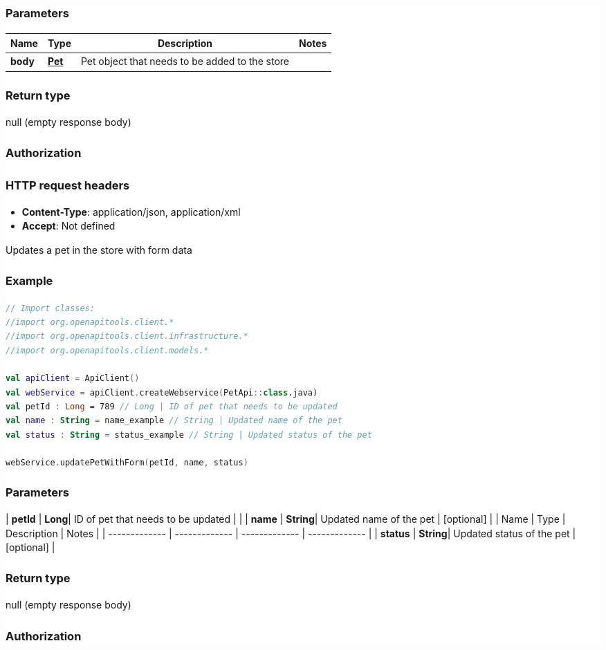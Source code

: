 ### Parameters
| Name | Type | Description  | Notes |
| ------------- | ------------- | ------------- | ------------- |
| **body** | [**Pet**](Pet.md)| Pet object that needs to be added to the store | |

### Return type

null (empty response body)

### Authorization



### HTTP request headers

 - **Content-Type**: application/json, application/xml
 - **Accept**: Not defined


Updates a pet in the store with form data

### Example
```kotlin
// Import classes:
//import org.openapitools.client.*
//import org.openapitools.client.infrastructure.*
//import org.openapitools.client.models.*

val apiClient = ApiClient()
val webService = apiClient.createWebservice(PetApi::class.java)
val petId : Long = 789 // Long | ID of pet that needs to be updated
val name : String = name_example // String | Updated name of the pet
val status : String = status_example // String | Updated status of the pet

webService.updatePetWithForm(petId, name, status)
```

### Parameters
| **petId** | **Long**| ID of pet that needs to be updated | |
| **name** | **String**| Updated name of the pet | [optional] |
| Name | Type | Description  | Notes |
| ------------- | ------------- | ------------- | ------------- |
| **status** | **String**| Updated status of the pet | [optional] |

### Return type

null (empty response body)

### Authorization

